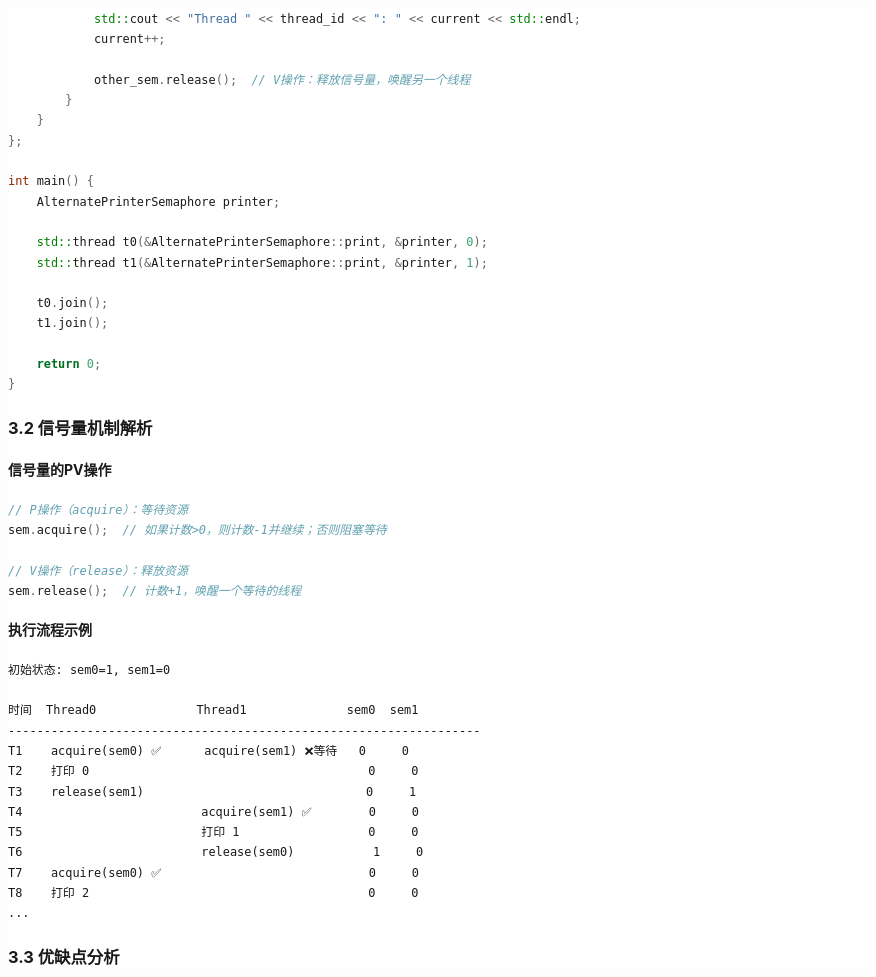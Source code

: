 ```cpp
            std::cout << "Thread " << thread_id << ": " << current << std::endl;
            current++;
            
            other_sem.release();  // V操作：释放信号量，唤醒另一个线程
        }
    }
};

int main() {
    AlternatePrinterSemaphore printer;
    
    std::thread t0(&AlternatePrinterSemaphore::print, &printer, 0);
    std::thread t1(&AlternatePrinterSemaphore::print, &printer, 1);
    
    t0.join();
    t1.join();
    
    return 0;
}
```

### 3.2 信号量机制解析

#### 信号量的PV操作

```cpp
// P操作（acquire）：等待资源
sem.acquire();  // 如果计数>0，则计数-1并继续；否则阻塞等待

// V操作（release）：释放资源
sem.release();  // 计数+1，唤醒一个等待的线程
```

#### 执行流程示例

```
初始状态: sem0=1, sem1=0

时间  Thread0              Thread1              sem0  sem1
------------------------------------------------------------------
T1    acquire(sem0) ✅      acquire(sem1) ❌等待   0     0
T2    打印 0                                       0     0
T3    release(sem1)                               0     1
T4                         acquire(sem1) ✅        0     0
T5                         打印 1                  0     0
T6                         release(sem0)           1     0
T7    acquire(sem0) ✅                             0     0
T8    打印 2                                       0     0
...
```

### 3.3 优缺点分析
